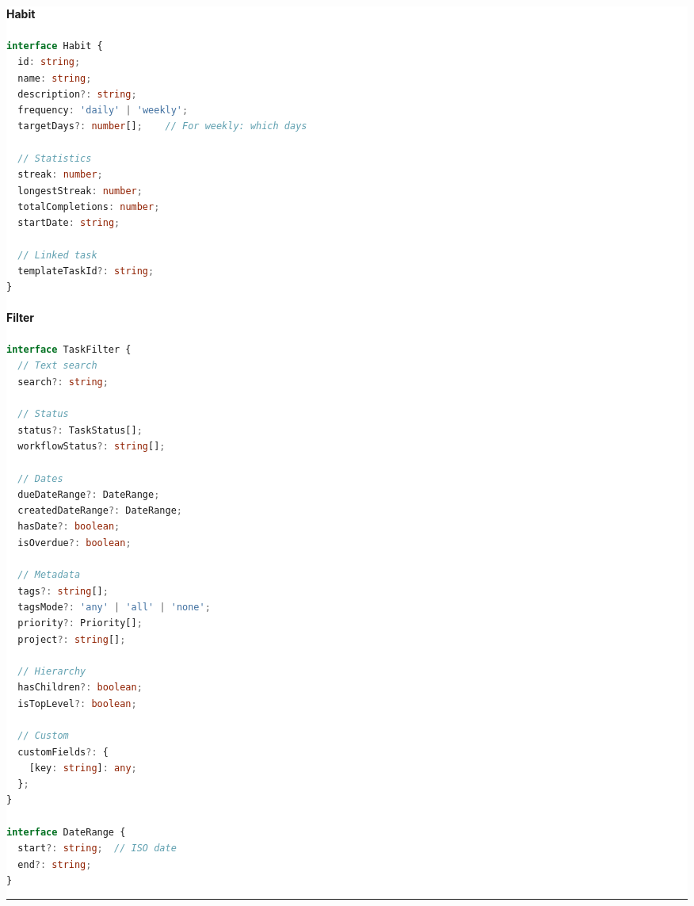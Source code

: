 #### Habit
```typescript
interface Habit {
  id: string;
  name: string;
  description?: string;
  frequency: 'daily' | 'weekly';
  targetDays?: number[];    // For weekly: which days

  // Statistics
  streak: number;
  longestStreak: number;
  totalCompletions: number;
  startDate: string;

  // Linked task
  templateTaskId?: string;
}
```

#### Filter
```typescript
interface TaskFilter {
  // Text search
  search?: string;

  // Status
  status?: TaskStatus[];
  workflowStatus?: string[];

  // Dates
  dueDateRange?: DateRange;
  createdDateRange?: DateRange;
  hasDate?: boolean;
  isOverdue?: boolean;

  // Metadata
  tags?: string[];
  tagsMode?: 'any' | 'all' | 'none';
  priority?: Priority[];
  project?: string[];

  // Hierarchy
  hasChildren?: boolean;
  isTopLevel?: boolean;

  // Custom
  customFields?: {
    [key: string]: any;
  };
}

interface DateRange {
  start?: string;  // ISO date
  end?: string;
}
```

---